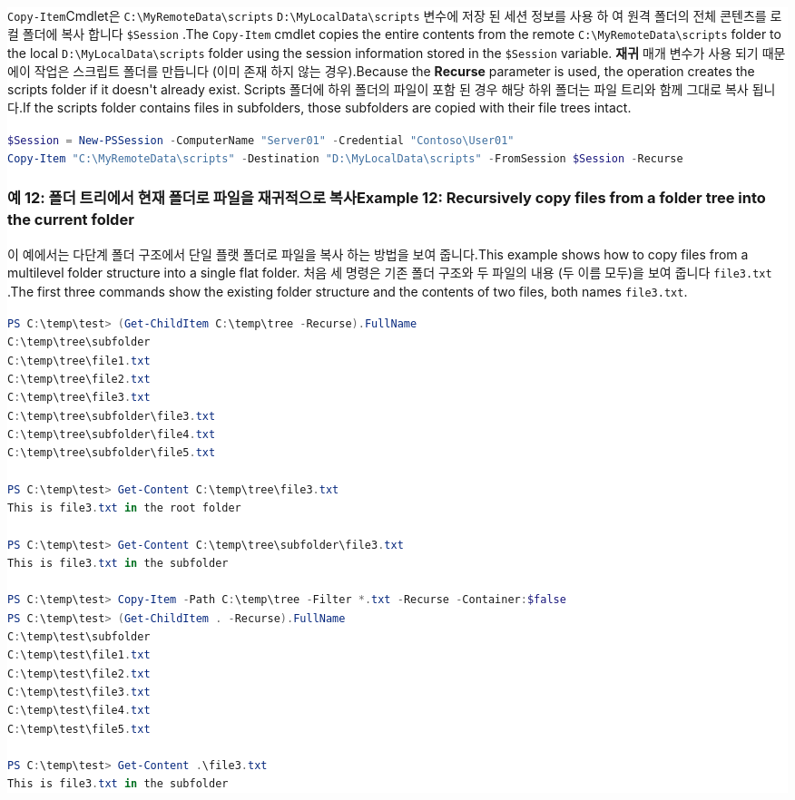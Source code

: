 <span data-ttu-id="45c75-167">`Copy-Item`Cmdlet은 `C:\MyRemoteData\scripts` `D:\MyLocalData\scripts` 변수에 저장 된 세션 정보를 사용 하 여 원격 폴더의 전체 콘텐츠를 로컬 폴더에 복사 합니다 `$Session` .</span><span class="sxs-lookup"><span data-stu-id="45c75-167">The `Copy-Item` cmdlet copies the entire contents from the remote `C:\MyRemoteData\scripts` folder to the local `D:\MyLocalData\scripts` folder using the session information stored in the `$Session` variable.</span></span> <span data-ttu-id="45c75-168">**재귀** 매개 변수가 사용 되기 때문에이 작업은 스크립트 폴더를 만듭니다 (이미 존재 하지 않는 경우).</span><span class="sxs-lookup"><span data-stu-id="45c75-168">Because the **Recurse** parameter is used, the operation creates the scripts folder if it doesn't already exist.</span></span> <span data-ttu-id="45c75-169">Scripts 폴더에 하위 폴더의 파일이 포함 된 경우 해당 하위 폴더는 파일 트리와 함께 그대로 복사 됩니다.</span><span class="sxs-lookup"><span data-stu-id="45c75-169">If the scripts folder contains files in subfolders, those subfolders are copied with their file trees intact.</span></span>

```powershell
$Session = New-PSSession -ComputerName "Server01" -Credential "Contoso\User01"
Copy-Item "C:\MyRemoteData\scripts" -Destination "D:\MyLocalData\scripts" -FromSession $Session -Recurse
```

### <span data-ttu-id="45c75-170">예 12: 폴더 트리에서 현재 폴더로 파일을 재귀적으로 복사</span><span class="sxs-lookup"><span data-stu-id="45c75-170">Example 12: Recursively copy files from a folder tree into the current folder</span></span>

<span data-ttu-id="45c75-171">이 예에서는 다단계 폴더 구조에서 단일 플랫 폴더로 파일을 복사 하는 방법을 보여 줍니다.</span><span class="sxs-lookup"><span data-stu-id="45c75-171">This example shows how to copy files from a multilevel folder structure into a single flat folder.</span></span>
<span data-ttu-id="45c75-172">처음 세 명령은 기존 폴더 구조와 두 파일의 내용 (두 이름 모두)을 보여 줍니다 `file3.txt` .</span><span class="sxs-lookup"><span data-stu-id="45c75-172">The first three commands show the existing folder structure and the contents of two files, both names `file3.txt`.</span></span>

```powershell
PS C:\temp\test> (Get-ChildItem C:\temp\tree -Recurse).FullName
C:\temp\tree\subfolder
C:\temp\tree\file1.txt
C:\temp\tree\file2.txt
C:\temp\tree\file3.txt
C:\temp\tree\subfolder\file3.txt
C:\temp\tree\subfolder\file4.txt
C:\temp\tree\subfolder\file5.txt

PS C:\temp\test> Get-Content C:\temp\tree\file3.txt
This is file3.txt in the root folder

PS C:\temp\test> Get-Content C:\temp\tree\subfolder\file3.txt
This is file3.txt in the subfolder

PS C:\temp\test> Copy-Item -Path C:\temp\tree -Filter *.txt -Recurse -Container:$false
PS C:\temp\test> (Get-ChildItem . -Recurse).FullName
C:\temp\test\subfolder
C:\temp\test\file1.txt
C:\temp\test\file2.txt
C:\temp\test\file3.txt
C:\temp\test\file4.txt
C:\temp\test\file5.txt

PS C:\temp\test> Get-Content .\file3.txt
This is file3.txt in the subfolder
```
